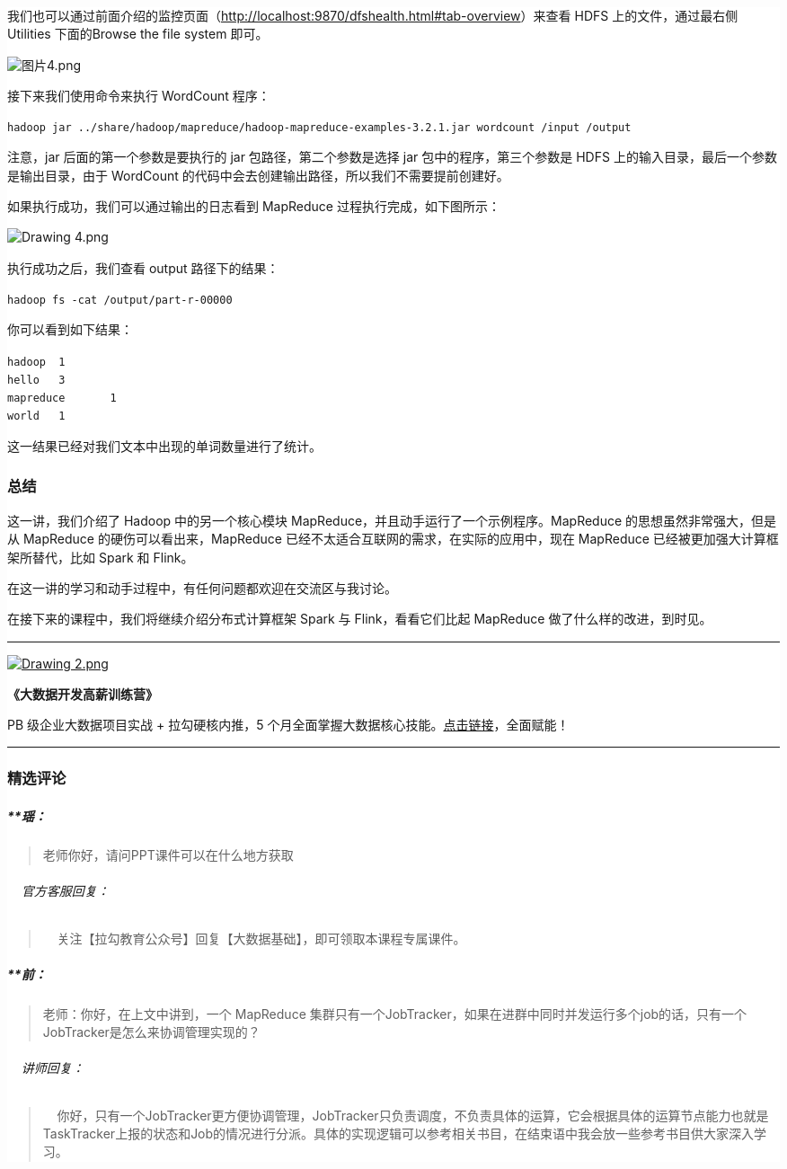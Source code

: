 <p data-nodeid="5044">我们也可以通过前面介绍的监控页面（<a href="http://localhost:9870/dfshealth.html#tab-overview" data-nodeid="5190">http://localhost:9870/dfshealth.html#tab-overview</a>）来查看 HDFS 上的文件，通过最右侧 Utilities 下面的Browse&nbsp;the&nbsp;file&nbsp;system 即可。</p>
<p data-nodeid="5045"><img src="https://s0.lgstatic.com/i/image6/M00/13/40/Cgp9HWBB73mAdIZUAAIhKFLU5UM538.png" alt="图片4.png" data-nodeid="5194"></p>
<p data-nodeid="5046">接下来我们使用命令来执行 WordCount 程序：</p>
<pre class="lang-java" data-nodeid="5047"><code data-language="java">hadoop jar ../share/hadoop/mapreduce/hadoop-mapreduce-examples-<span class="hljs-number">3.2</span><span class="hljs-number">.1</span>.jar wordcount /input /output
</code></pre>
<p data-nodeid="5048">注意，jar 后面的第一个参数是要执行的 jar 包路径，第二个参数是选择 jar 包中的程序，第三个参数是 HDFS 上的输入目录，最后一个参数是输出目录，由于 WordCount 的代码中会去创建输出路径，所以我们不需要提前创建好。</p>
<p data-nodeid="5049">如果执行成功，我们可以通过输出的日志看到 MapReduce 过程执行完成，如下图所示：</p>
<p data-nodeid="5050"><img src="https://s0.lgstatic.com/i/image6/M00/13/3D/CioPOWBB74WAPIiRAAC491VixDU630.png" alt="Drawing 4.png" data-nodeid="5200"></p>
<p data-nodeid="5051">执行成功之后，我们查看 output 路径下的结果：</p>
<pre class="lang-java" data-nodeid="5052"><code data-language="java">hadoop fs -cat /output/part-r-<span class="hljs-number">00000</span>
</code></pre>
<p data-nodeid="5053">你可以看到如下结果：</p>
<pre class="lang-java" data-nodeid="5054"><code data-language="java">hadoop&nbsp;&nbsp;<span class="hljs-number">1</span>
hello&nbsp;&nbsp;&nbsp;<span class="hljs-number">3</span>
mapreduce&nbsp;&nbsp;&nbsp;&nbsp;&nbsp;&nbsp;&nbsp;<span class="hljs-number">1</span>
world&nbsp;&nbsp;&nbsp;<span class="hljs-number">1</span>
</code></pre>
<p data-nodeid="5055">这一结果已经对我们文本中出现的单词数量进行了统计。</p>
<h3 data-nodeid="5056">总结</h3>
<p data-nodeid="5057">这一讲，我们介绍了 Hadoop 中的另一个核心模块 MapReduce，并且动手运行了一个示例程序。MapReduce 的思想虽然非常强大，但是从 MapReduce 的硬伤可以看出来，MapReduce 已经不太适合互联网的需求，在实际的应用中，现在 MapReduce 已经被更加强大计算框架所替代，比如 Spark 和 Flink。</p>
<p data-nodeid="5058">在这一讲的学习和动手过程中，有任何问题都欢迎在交流区与我讨论。</p>
<p data-nodeid="5059">在接下来的课程中，我们将继续介绍分布式计算框架 Spark 与 Flink，看看它们比起 MapReduce 做了什么样的改进，到时见。</p>
<hr data-nodeid="5060">
<p data-nodeid="5061"><a href="https://shenceyun.lagou.com/r/rJs" data-nodeid="5212"><img src="https://s0.lgstatic.com/i/image6/M00/00/6D/Cgp9HWAaHaOAI85HAAUCrlmIuEw966.png" alt="Drawing 2.png" data-nodeid="5211"></a></p>
<p data-nodeid="5062"><strong data-nodeid="5216">《大数据开发高薪训练营》</strong></p>
<p data-nodeid="5063" class="te-preview-highlight">PB 级企业大数据项目实战 + 拉勾硬核内推，5 个月全面掌握大数据核心技能。<a href="https://shenceyun.lagou.com/r/rJs" data-nodeid="5220">点击链接</a>，全面赋能！</p>

---

### 精选评论

##### **瑶：
> 老师你好，请问PPT课件可以在什么地方获取

 ###### &nbsp;&nbsp;&nbsp; 官方客服回复：
> &nbsp;&nbsp;&nbsp; 关注【拉勾教育公众号】回复【大数据基础】，即可领取本课程专属课件。

##### **前：
> 老师：你好，在上文中讲到，一个 MapReduce 集群只有一个JobTracker，如果在进群中同时并发运行多个job的话，只有一个JobTracker是怎么来协调管理实现的？

 ###### &nbsp;&nbsp;&nbsp; 讲师回复：
> &nbsp;&nbsp;&nbsp; 你好，只有一个JobTracker更方便协调管理，JobTracker只负责调度，不负责具体的运算，它会根据具体的运算节点能力也就是TaskTracker上报的状态和Job的情况进行分派。具体的实现逻辑可以参考相关书目，在结束语中我会放一些参考书目供大家深入学习。

